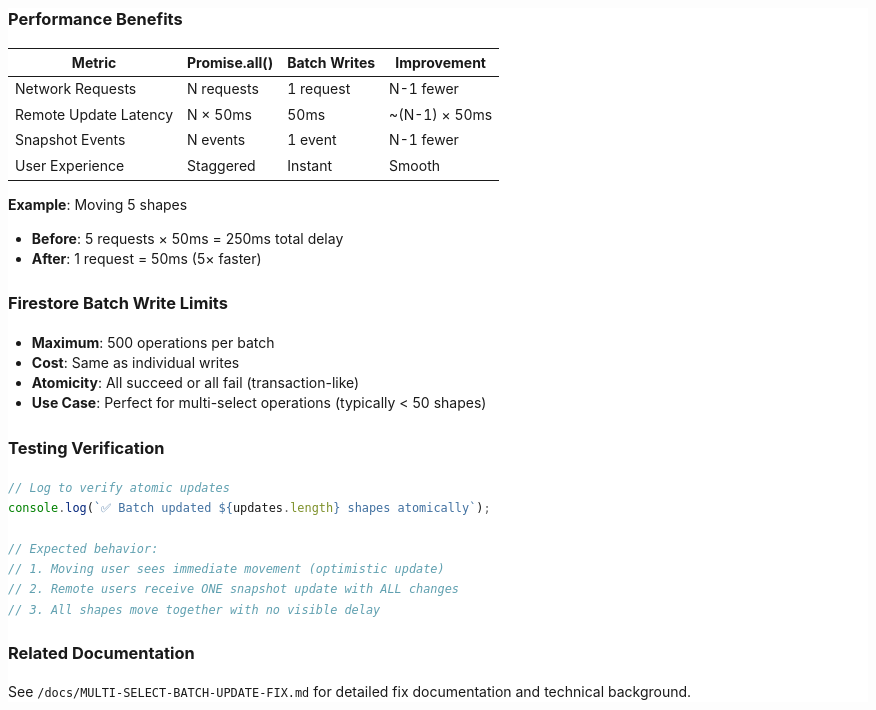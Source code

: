 ### Performance Benefits

| Metric | Promise.all() | Batch Writes | Improvement |
|--------|---------------|--------------|-------------|
| Network Requests | N requests | 1 request | N-1 fewer |
| Remote Update Latency | N × 50ms | 50ms | ~(N-1) × 50ms |
| Snapshot Events | N events | 1 event | N-1 fewer |
| User Experience | Staggered | Instant | Smooth |

**Example**: Moving 5 shapes
- **Before**: 5 requests × 50ms = 250ms total delay
- **After**: 1 request = 50ms (5× faster)

### Firestore Batch Write Limits

- **Maximum**: 500 operations per batch
- **Cost**: Same as individual writes
- **Atomicity**: All succeed or all fail (transaction-like)
- **Use Case**: Perfect for multi-select operations (typically < 50 shapes)

### Testing Verification

```typescript
// Log to verify atomic updates
console.log(`✅ Batch updated ${updates.length} shapes atomically`);

// Expected behavior:
// 1. Moving user sees immediate movement (optimistic update)
// 2. Remote users receive ONE snapshot update with ALL changes
// 3. All shapes move together with no visible delay
```

### Related Documentation

See `/docs/MULTI-SELECT-BATCH-UPDATE-FIX.md` for detailed fix documentation and technical background.

